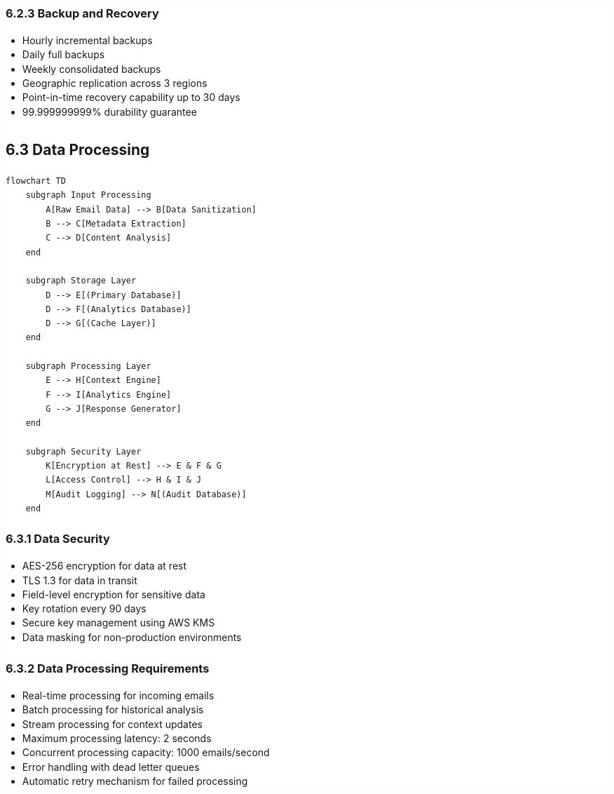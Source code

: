 ### 6.2.3 Backup and Recovery
- Hourly incremental backups
- Daily full backups
- Weekly consolidated backups
- Geographic replication across 3 regions
- Point-in-time recovery capability up to 30 days
- 99.999999999% durability guarantee

## 6.3 Data Processing

```mermaid
flowchart TD
    subgraph Input Processing
        A[Raw Email Data] --> B[Data Sanitization]
        B --> C[Metadata Extraction]
        C --> D[Content Analysis]
    end
    
    subgraph Storage Layer
        D --> E[(Primary Database)]
        D --> F[(Analytics Database)]
        D --> G[(Cache Layer)]
    end
    
    subgraph Processing Layer
        E --> H[Context Engine]
        F --> I[Analytics Engine]
        G --> J[Response Generator]
    end
    
    subgraph Security Layer
        K[Encryption at Rest] --> E & F & G
        L[Access Control] --> H & I & J
        M[Audit Logging] --> N[(Audit Database)]
    end
```

### 6.3.1 Data Security
- AES-256 encryption for data at rest
- TLS 1.3 for data in transit
- Field-level encryption for sensitive data
- Key rotation every 90 days
- Secure key management using AWS KMS
- Data masking for non-production environments

### 6.3.2 Data Processing Requirements
- Real-time processing for incoming emails
- Batch processing for historical analysis
- Stream processing for context updates
- Maximum processing latency: 2 seconds
- Concurrent processing capacity: 1000 emails/second
- Error handling with dead letter queues
- Automatic retry mechanism for failed processing
